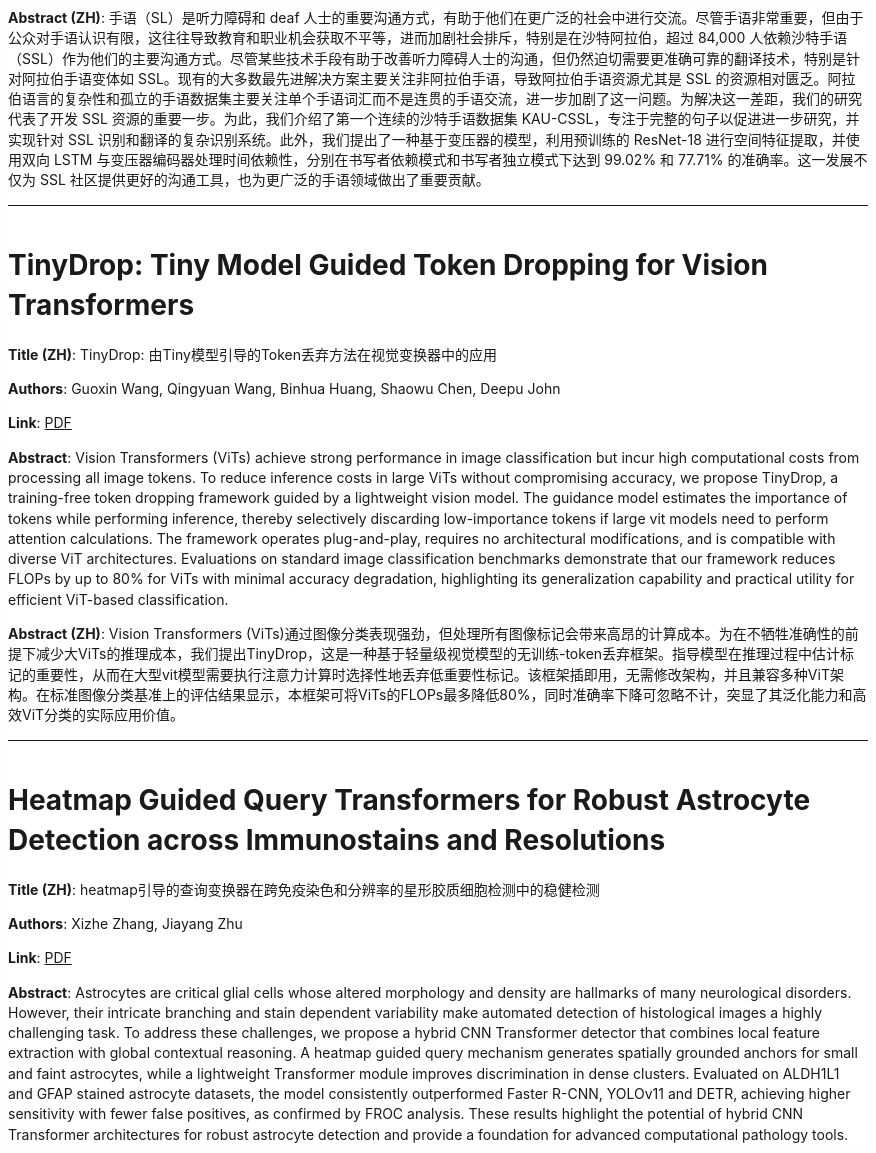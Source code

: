 **Abstract (ZH)**: 手语（SL）是听力障碍和 deaf 人士的重要沟通方式，有助于他们在更广泛的社会中进行交流。尽管手语非常重要，但由于公众对手语认识有限，这往往导致教育和职业机会获取不平等，进而加剧社会排斥，特别是在沙特阿拉伯，超过 84,000 人依赖沙特手语（SSL）作为他们的主要沟通方式。尽管某些技术手段有助于改善听力障碍人士的沟通，但仍然迫切需要更准确可靠的翻译技术，特别是针对阿拉伯手语变体如 SSL。现有的大多数最先进解决方案主要关注非阿拉伯手语，导致阿拉伯手语资源尤其是 SSL 的资源相对匮乏。阿拉伯语言的复杂性和孤立的手语数据集主要关注单个手语词汇而不是连贯的手语交流，进一步加剧了这一问题。为解决这一差距，我们的研究代表了开发 SSL 资源的重要一步。为此，我们介绍了第一个连续的沙特手语数据集 KAU-CSSL，专注于完整的句子以促进进一步研究，并实现针对 SSL 识别和翻译的复杂识别系统。此外，我们提出了一种基于变压器的模型，利用预训练的 ResNet-18 进行空间特征提取，并使用双向 LSTM 与变压器编码器处理时间依赖性，分别在书写者依赖模式和书写者独立模式下达到 99.02% 和 77.71% 的准确率。这一发展不仅为 SSL 社区提供更好的沟通工具，也为更广泛的手语领域做出了重要贡献。 

---
# TinyDrop: Tiny Model Guided Token Dropping for Vision Transformers 

**Title (ZH)**: TinyDrop: 由Tiny模型引导的Token丢弃方法在视觉变换器中的应用 

**Authors**: Guoxin Wang, Qingyuan Wang, Binhua Huang, Shaowu Chen, Deepu John  

**Link**: [PDF](https://arxiv.org/pdf/2509.03379)  

**Abstract**: Vision Transformers (ViTs) achieve strong performance in image classification but incur high computational costs from processing all image tokens. To reduce inference costs in large ViTs without compromising accuracy, we propose TinyDrop, a training-free token dropping framework guided by a lightweight vision model. The guidance model estimates the importance of tokens while performing inference, thereby selectively discarding low-importance tokens if large vit models need to perform attention calculations. The framework operates plug-and-play, requires no architectural modifications, and is compatible with diverse ViT architectures. Evaluations on standard image classification benchmarks demonstrate that our framework reduces FLOPs by up to 80% for ViTs with minimal accuracy degradation, highlighting its generalization capability and practical utility for efficient ViT-based classification. 

**Abstract (ZH)**: Vision Transformers (ViTs)通过图像分类表现强劲，但处理所有图像标记会带来高昂的计算成本。为在不牺牲准确性的前提下减少大ViTs的推理成本，我们提出TinyDrop，这是一种基于轻量级视觉模型的无训练-token丢弃框架。指导模型在推理过程中估计标记的重要性，从而在大型vit模型需要执行注意力计算时选择性地丢弃低重要性标记。该框架插即用，无需修改架构，并且兼容多种ViT架构。在标准图像分类基准上的评估结果显示，本框架可将ViTs的FLOPs最多降低80%，同时准确率下降可忽略不计，突显了其泛化能力和高效ViT分类的实际应用价值。 

---
# Heatmap Guided Query Transformers for Robust Astrocyte Detection across Immunostains and Resolutions 

**Title (ZH)**: heatmap引导的查询变换器在跨免疫染色和分辨率的星形胶质细胞检测中的稳健检测 

**Authors**: Xizhe Zhang, Jiayang Zhu  

**Link**: [PDF](https://arxiv.org/pdf/2509.03323)  

**Abstract**: Astrocytes are critical glial cells whose altered morphology and density are hallmarks of many neurological disorders. However, their intricate branching and stain dependent variability make automated detection of histological images a highly challenging task. To address these challenges, we propose a hybrid CNN Transformer detector that combines local feature extraction with global contextual reasoning. A heatmap guided query mechanism generates spatially grounded anchors for small and faint astrocytes, while a lightweight Transformer module improves discrimination in dense clusters. Evaluated on ALDH1L1 and GFAP stained astrocyte datasets, the model consistently outperformed Faster R-CNN, YOLOv11 and DETR, achieving higher sensitivity with fewer false positives, as confirmed by FROC analysis. These results highlight the potential of hybrid CNN Transformer architectures for robust astrocyte detection and provide a foundation for advanced computational pathology tools. 
